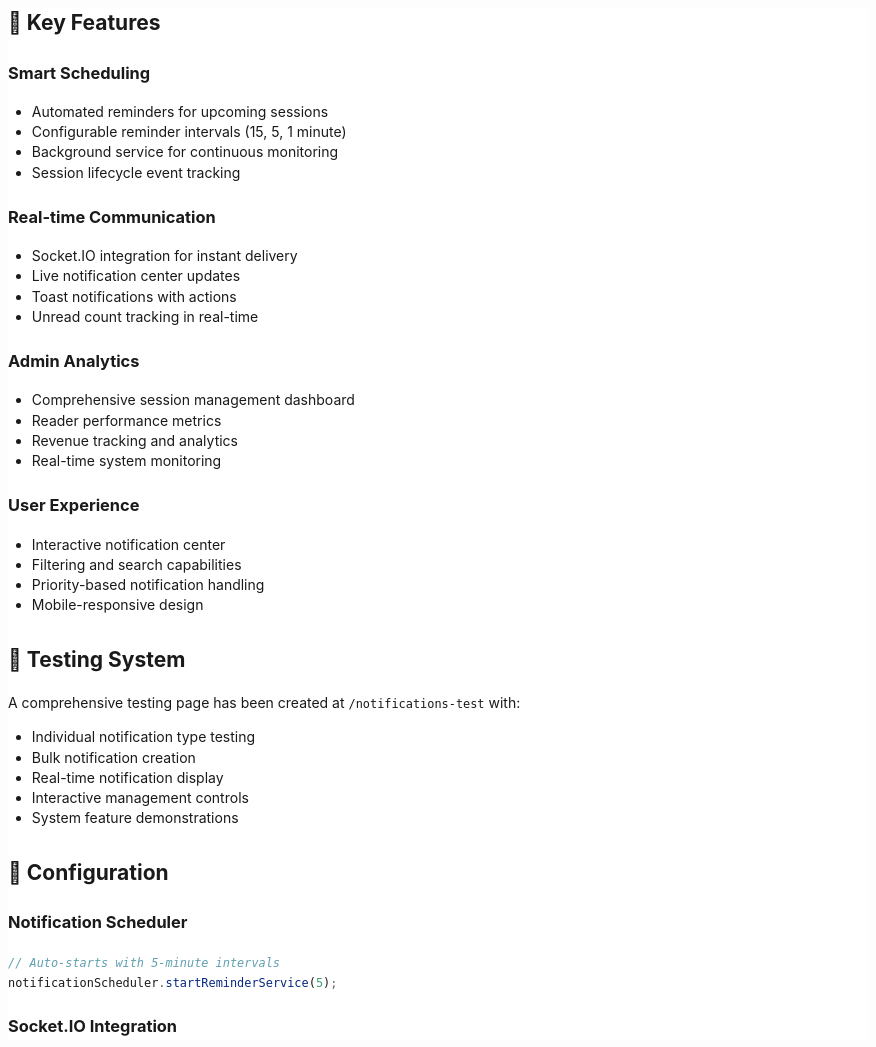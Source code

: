 ## 🚀 Key Features

### **Smart Scheduling**

- Automated reminders for upcoming sessions
- Configurable reminder intervals (15, 5, 1 minute)
- Background service for continuous monitoring
- Session lifecycle event tracking

### **Real-time Communication**

- Socket.IO integration for instant delivery
- Live notification center updates
- Toast notifications with actions
- Unread count tracking in real-time

### **Admin Analytics**

- Comprehensive session management dashboard
- Reader performance metrics
- Revenue tracking and analytics
- Real-time system monitoring

### **User Experience**

- Interactive notification center
- Filtering and search capabilities
- Priority-based notification handling
- Mobile-responsive design

## 🧪 Testing System

A comprehensive testing page has been created at `/notifications-test` with:

- Individual notification type testing
- Bulk notification creation
- Real-time notification display
- Interactive management controls
- System feature demonstrations

## 🔧 Configuration

### Notification Scheduler

```typescript
// Auto-starts with 5-minute intervals
notificationScheduler.startReminderService(5);
```

### Socket.IO Integration
